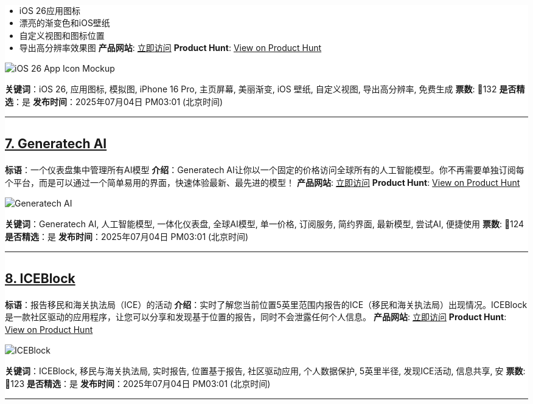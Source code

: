 - iOS 26应用图标
- 漂亮的渐变色和iOS壁纸
- 自定义视图和图标位置
- 导出高分辨率效果图
**产品网站**: [立即访问](https://www.producthunt.com/r/C36M5XJ4KJU37B?utm_campaign=producthunt-api&utm_medium=api-v2&utm_source=Application%3A+decohack+%28ID%3A+172745%29)
**Product Hunt**: [View on Product Hunt](https://www.producthunt.com/products/iconcraft-ai?utm_campaign=producthunt-api&utm_medium=api-v2&utm_source=Application%3A+decohack+%28ID%3A+172745%29)

![iOS 26 App Icon Mockup](https://ph-files.imgix.net/1045d70a-41ec-4d5c-ae6c-bd0e591ba06c.png?auto=format)

**关键词**：iOS 26, 应用图标, 模拟图, iPhone 16 Pro, 主页屏幕, 美丽渐变, iOS 壁纸, 自定义视图, 导出高分辨率, 免费生成
**票数**: 🔺132
**是否精选**：是
**发布时间**：2025年07月04日 PM03:01 (北京时间)

---

## [7. Generatech AI ](https://www.producthunt.com/products/generatech-ai?utm_campaign=producthunt-api&utm_medium=api-v2&utm_source=Application%3A+decohack+%28ID%3A+172745%29)
**标语**：一个仪表盘集中管理所有AI模型
**介绍**：Generatech AI让你以一个固定的价格访问全球所有的人工智能模型。你不再需要单独订阅每个平台，而是可以通过一个简单易用的界面，快速体验最新、最先进的模型！
**产品网站**: [立即访问](https://www.producthunt.com/r/VYDMBTJOVOKBT6?utm_campaign=producthunt-api&utm_medium=api-v2&utm_source=Application%3A+decohack+%28ID%3A+172745%29)
**Product Hunt**: [View on Product Hunt](https://www.producthunt.com/products/generatech-ai?utm_campaign=producthunt-api&utm_medium=api-v2&utm_source=Application%3A+decohack+%28ID%3A+172745%29)

![Generatech AI ](https://ph-files.imgix.net/91d694ad-8b82-47d6-8a17-8c30525044ef.png?auto=format)

**关键词**：Generatech AI, 人工智能模型, 一体化仪表盘, 全球AI模型, 单一价格, 订阅服务, 简约界面, 最新模型, 尝试AI, 便捷使用
**票数**: 🔺124
**是否精选**：是
**发布时间**：2025年07月04日 PM03:01 (北京时间)

---

## [8. ICEBlock](https://www.producthunt.com/products/iceblock?utm_campaign=producthunt-api&utm_medium=api-v2&utm_source=Application%3A+decohack+%28ID%3A+172745%29)
**标语**：报告移民和海关执法局（ICE）的活动
**介绍**：实时了解您当前位置5英里范围内报告的ICE（移民和海关执法局）出现情况。ICEBlock是一款社区驱动的应用程序，让您可以分享和发现基于位置的报告，同时不会泄露任何个人信息。
**产品网站**: [立即访问](https://www.producthunt.com/r/V77AI6QGAT7YNY?utm_campaign=producthunt-api&utm_medium=api-v2&utm_source=Application%3A+decohack+%28ID%3A+172745%29)
**Product Hunt**: [View on Product Hunt](https://www.producthunt.com/products/iceblock?utm_campaign=producthunt-api&utm_medium=api-v2&utm_source=Application%3A+decohack+%28ID%3A+172745%29)

![ICEBlock](https://ph-files.imgix.net/877bee42-2d36-482e-888a-77d7e99a3153.png?auto=format)

**关键词**：ICEBlock, 移民与海关执法局, 实时报告, 位置基于报告, 社区驱动应用, 个人数据保护, 5英里半径, 发现ICE活动, 信息共享, 安
**票数**: 🔺123
**是否精选**：是
**发布时间**：2025年07月04日 PM03:01 (北京时间)

---